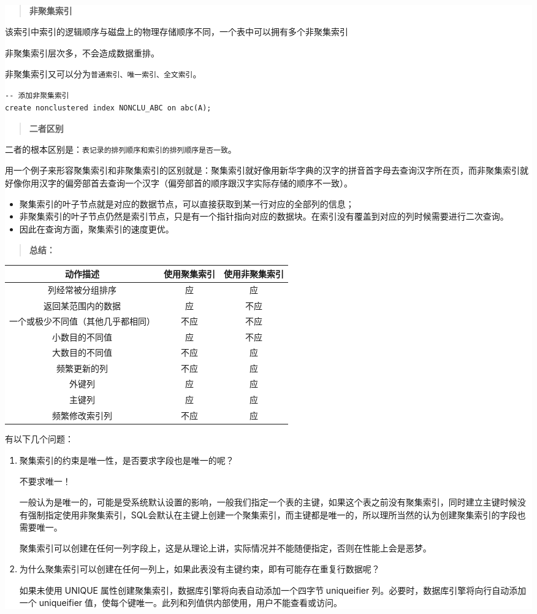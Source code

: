 > **非聚集索引**

该索引中索引的逻辑顺序与磁盘上的物理存储顺序不同，一个表中可以拥有多个非聚集索引

非聚集索引层次多，不会造成数据重排。

非聚集索引又可以分为`普通索引、唯一索引、全文索引`。

```mysql
-- 添加非聚集索引
create nonclustered index NONCLU_ABC on abc(A);
```

> **二者区别**

二者的根本区别是：`表记录的排列顺序和索引的排列顺序是否一致`。

用一个例子来形容聚集索引和非聚集索引的区别就是：聚集索引就好像用新华字典的汉字的拼音首字母去查询汉字所在页，而非聚集索引就好像你用汉字的偏旁部首去查询一个汉字（偏旁部首的顺序跟汉字实际存储的顺序不一致）。

+ 聚集索引的叶子节点就是对应的数据节点，可以直接获取到某一行对应的全部列的信息；
+ 非聚集索引的叶子节点仍然是索引节点，只是有一个指针指向对应的数据块。在索引没有覆盖到对应的列时候需要进行二次查询。
+ 因此在查询方面，聚集索引的速度更优。

> **总结：**

|              动作描述              | 使用聚集索引 | 使用非聚集索引 |
| :--------------------------------: | :----------: | :------------: |
|          列经常被分组排序          |      应      |       应       |
|         返回某范围内的数据         |      应      |      不应      |
| 一个或极少不同值（其他几乎都相同） |     不应     |      不应      |
|           小数目的不同值           |      应      |      不应      |
|           大数目的不同值           |     不应     |       应       |
|            频繁更新的列            |     不应     |       应       |
|               外键列               |      应      |       应       |
|               主键列               |      应      |       应       |
|           频繁修改索引列           |     不应     |       应       |

有以下几个问题：

1. 聚集索引的约束是唯一性，是否要求字段也是唯一的呢？

	不要求唯一！

	一般认为是唯一的，可能是受系统默认设置的影响，一般我们指定一个表的主键，如果这个表之前没有聚集索引，同时建立主键时候没有强制指定使用非聚集索引，SQL会默认在主键上创建一个聚集索引，而主键都是唯一的，所以理所当然的认为创建聚集索引的字段也需要唯一。

	聚集索引可以创建在任何一列字段上，这是从理论上讲，实际情况并不能随便指定，否则在性能上会是恶梦。

2. 为什么聚集索引可以创建在任何一列上，如果此表没有主键约束，即有可能存在重复行数据呢？

	如果未使用 UNIQUE 属性创建聚集索引，数据库引擎将向表自动添加一个四字节 uniqueifier 列。必要时，数据库引擎将向行自动添加一个 uniqueifier 值，使每个键唯一。此列和列值供内部使用，用户不能查看或访问。
